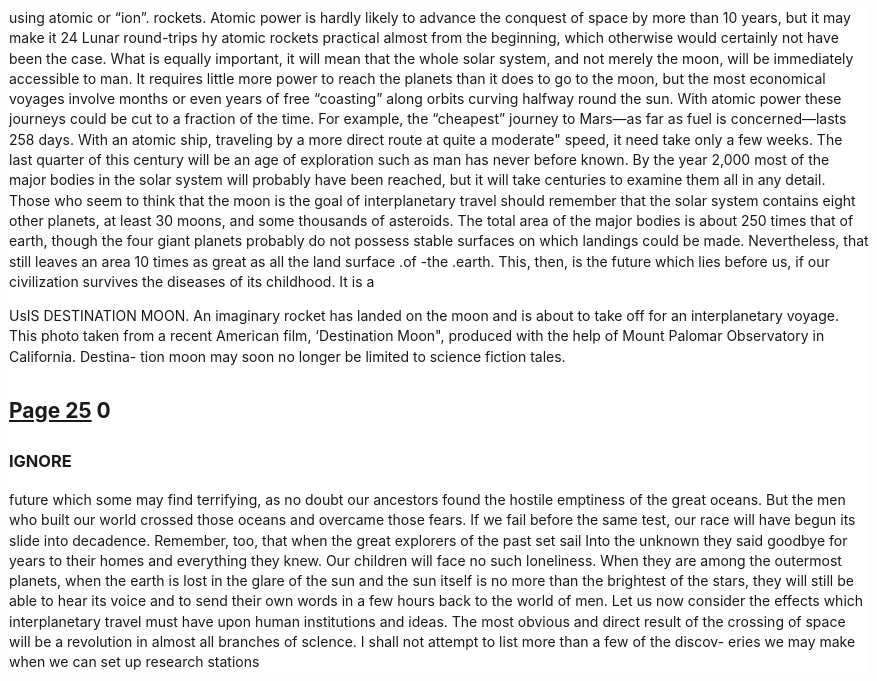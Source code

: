 using atomic or “ion”. rockets. 
Atomic power is hardly likely to advance the conquest 
of space by more than 10 years, but it may make it 
24 
Lunar round-trips hy atomic rockets 
practical almost from the beginning, which otherwise 
would certainly not have been the case. What is equally 
important, it will mean that the whole solar system, and 
not merely the moon, will be immediately accessible to 
man. It requires little more power to reach the planets 
than it does to go to the moon, but the most economical 
voyages involve months or even years of free “coasting” 
along orbits curving halfway round the sun. With atomic 
power these journeys could be cut to a fraction of the 
time. For example, the “cheapest” journey to Mars—as 
far as fuel is concerned—lasts 258 days. With an atomic 
ship, traveling by a more direct route at quite a moderate" 
speed, it need take only a few weeks. 
The last quarter of this century will be an age of 
exploration such as man has never before known. By the 
year 2,000 most of the major bodies in the solar system 
will probably have been reached, but it will take centuries 
to examine them all in any detail. Those who seem to 
think that the moon is the goal of interplanetary travel 
should remember that the solar system contains eight 
other planets, at least 30 moons, and some thousands of 
asteroids. The total area of the major bodies is about 
250 times that of earth, though the four giant planets 
probably do not possess stable surfaces on which landings 
could be made. Nevertheless, that still leaves an area 
10 times as great as all the land surface .of -the .earth. 
This, then, is the future which lies before us, if our 
civilization survives the diseases of its childhood. It is a 
 
UsIS 
DESTINATION MOON. An imaginary rocket has landed on the 
moon and is about to take off for an interplanetary voyage. This photo 
taken from a recent American film, ‘Destination Moon", produced 
with the help of Mount Palomar Observatory in California. Destina- 
tion moon may soon no longer be limited to science fiction tales.

## [Page 25](067956engo.pdf#page=25) 0

### IGNORE

future which some may find terrifying, as no doubt our 
ancestors found the hostile emptiness of the great oceans. 
But the men who built our world crossed those oceans and 
overcame those fears. If we fail before the same test, our 
race will have begun its slide into decadence. Remember, 
too, that when the great explorers of the past set sail 
Into the unknown they said goodbye for years to their 
homes and everything they knew. Our children will face 
no such loneliness. When they are among the outermost 
planets, when the earth is lost in the glare of the sun 
and the sun itself is no more than the brightest of the 
stars, they will still be able to hear its voice and to send 
their own words in a few hours back to the world of men. 
Let us now consider the effects which interplanetary 
travel must have upon human institutions and ideas. The 
most obvious and direct result of the crossing of space 
will be a revolution in almost all branches of sclence. 
I shall not attempt to list more than a few of the discov- 
eries we may make when we can set up research stations 